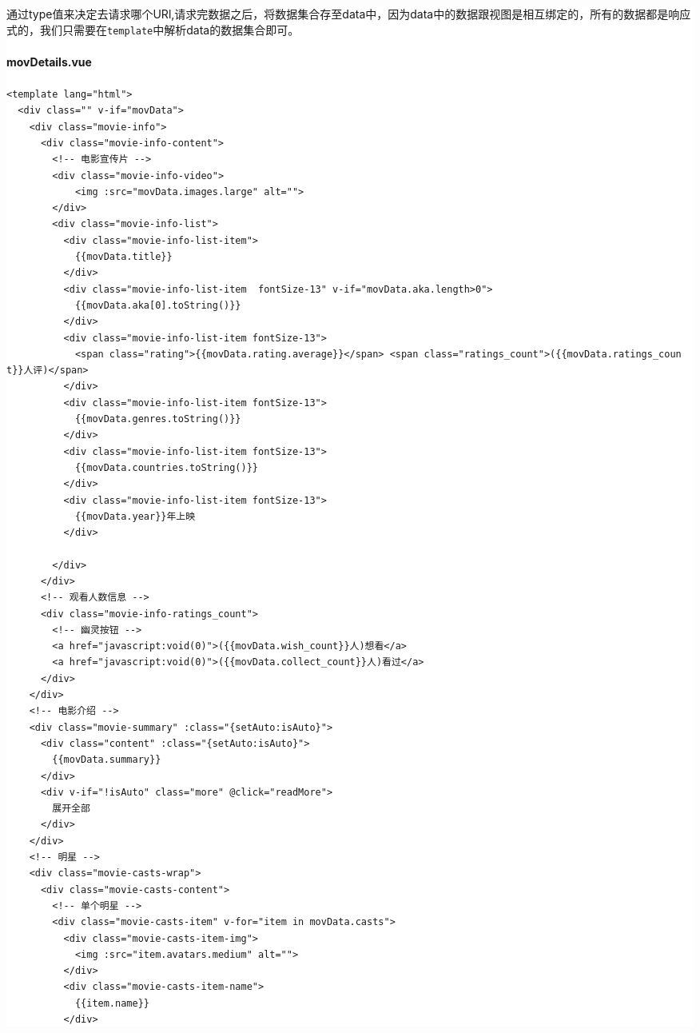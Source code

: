 
通过type值来决定去请求哪个URl,请求完数据之后，将数据集合存至data中，因为data中的数据跟视图是相互绑定的，所有的数据都是响应式的，我们只需要在`template`中解析data的数据集合即可。

#### movDetails.vue

```
<template lang="html">
  <div class="" v-if="movData">
    <div class="movie-info">
      <div class="movie-info-content">
        <!-- 电影宣传片 -->
        <div class="movie-info-video">
            <img :src="movData.images.large" alt="">
        </div>
        <div class="movie-info-list">
          <div class="movie-info-list-item">
            {{movData.title}}
          </div>
          <div class="movie-info-list-item  fontSize-13" v-if="movData.aka.length>0">
            {{movData.aka[0].toString()}}
          </div>
          <div class="movie-info-list-item fontSize-13">
            <span class="rating">{{movData.rating.average}}</span> <span class="ratings_count">({{movData.ratings_count}}人评)</span>
          </div>
          <div class="movie-info-list-item fontSize-13">
            {{movData.genres.toString()}}
          </div>
          <div class="movie-info-list-item fontSize-13">
            {{movData.countries.toString()}}
          </div>
          <div class="movie-info-list-item fontSize-13">
            {{movData.year}}年上映
          </div>

        </div>
      </div>
      <!-- 观看人数信息 -->
      <div class="movie-info-ratings_count">
        <!-- 幽灵按钮 -->
        <a href="javascript:void(0)">({{movData.wish_count}}人)想看</a>
        <a href="javascript:void(0)">({{movData.collect_count}}人)看过</a>
      </div>
    </div>
    <!-- 电影介绍 -->
    <div class="movie-summary" :class="{setAuto:isAuto}">
      <div class="content" :class="{setAuto:isAuto}">
        {{movData.summary}}
      </div>
      <div v-if="!isAuto" class="more" @click="readMore">
        展开全部
      </div>
    </div>
    <!-- 明星 -->
    <div class="movie-casts-wrap">
      <div class="movie-casts-content">
        <!-- 单个明星 -->
        <div class="movie-casts-item" v-for="item in movData.casts">
          <div class="movie-casts-item-img">
            <img :src="item.avatars.medium" alt="">
          </div>
          <div class="movie-casts-item-name">
            {{item.name}}
          </div>
```